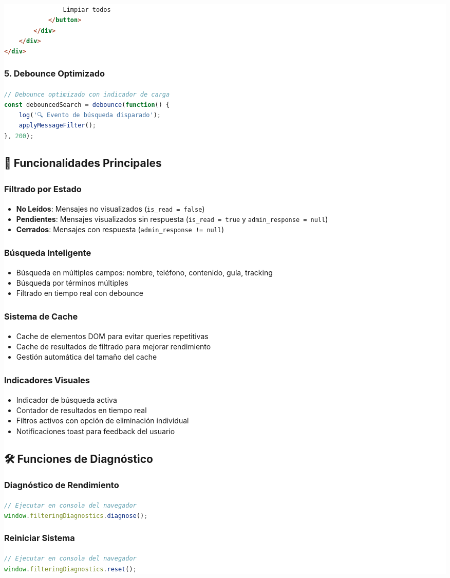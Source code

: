 ```html
                Limpiar todos
            </button>
        </div>
    </div>
</div>
```

### 5. **Debounce Optimizado**
```javascript
// Debounce optimizado con indicador de carga
const debouncedSearch = debounce(function() {
    log('🔍 Evento de búsqueda disparado');
    applyMessageFilter();
}, 200);
```

## 🚀 Funcionalidades Principales

### **Filtrado por Estado**
- **No Leídos**: Mensajes no visualizados (`is_read = false`)
- **Pendientes**: Mensajes visualizados sin respuesta (`is_read = true` y `admin_response = null`)
- **Cerrados**: Mensajes con respuesta (`admin_response != null`)

### **Búsqueda Inteligente**
- Búsqueda en múltiples campos: nombre, teléfono, contenido, guía, tracking
- Búsqueda por términos múltiples
- Filtrado en tiempo real con debounce

### **Sistema de Cache**
- Cache de elementos DOM para evitar queries repetitivas
- Cache de resultados de filtrado para mejorar rendimiento
- Gestión automática del tamaño del cache

### **Indicadores Visuales**
- Indicador de búsqueda activa
- Contador de resultados en tiempo real
- Filtros activos con opción de eliminación individual
- Notificaciones toast para feedback del usuario

## 🛠️ Funciones de Diagnóstico

### **Diagnóstico de Rendimiento**
```javascript
// Ejecutar en consola del navegador
window.filteringDiagnostics.diagnose();
```

### **Reiniciar Sistema**
```javascript
// Ejecutar en consola del navegador
window.filteringDiagnostics.reset();
```

